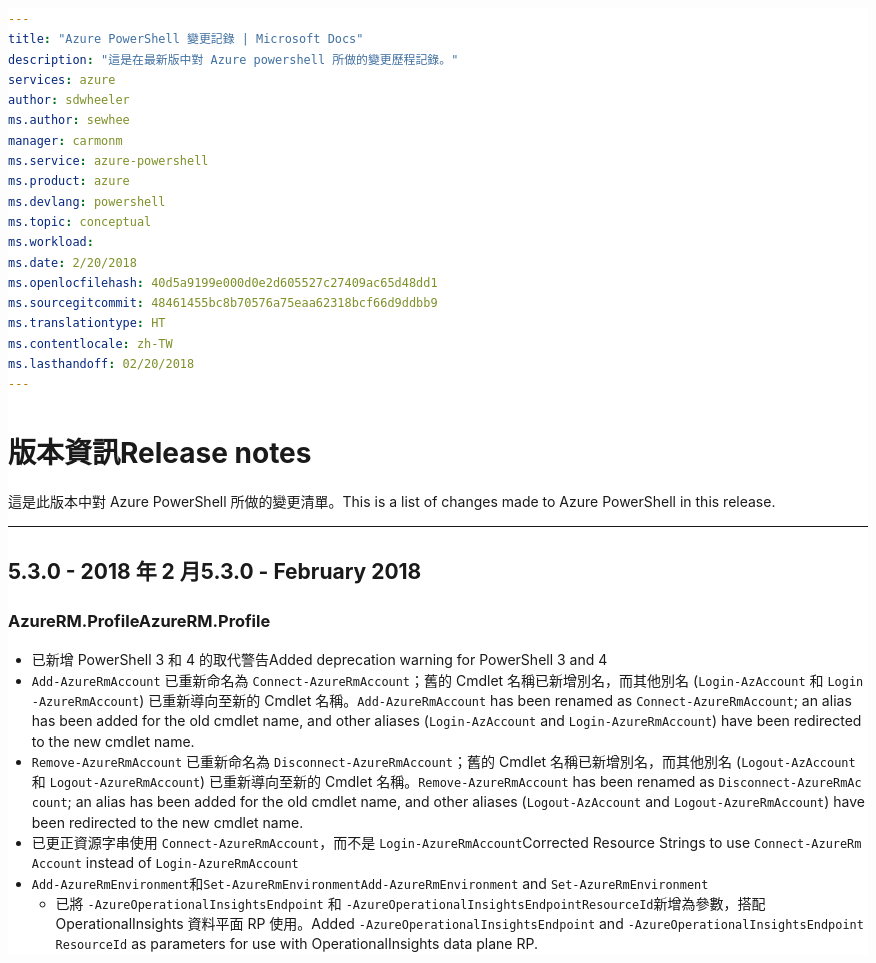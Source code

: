 ```yaml
---
title: "Azure PowerShell 變更記錄 | Microsoft Docs"
description: "這是在最新版中對 Azure powershell 所做的變更歷程記錄。"
services: azure
author: sdwheeler
ms.author: sewhee
manager: carmonm
ms.service: azure-powershell
ms.product: azure
ms.devlang: powershell
ms.topic: conceptual
ms.workload: 
ms.date: 2/20/2018
ms.openlocfilehash: 40d5a9199e000d0e2d605527c27409ac65d48dd1
ms.sourcegitcommit: 48461455bc8b70576a75eaa62318bcf66d9ddbb9
ms.translationtype: HT
ms.contentlocale: zh-TW
ms.lasthandoff: 02/20/2018
---
```

# <a name="release-notes"></a><span data-ttu-id="43434-103">版本資訊</span><span class="sxs-lookup"><span data-stu-id="43434-103">Release notes</span></span>

<span data-ttu-id="43434-104">這是此版本中對 Azure PowerShell 所做的變更清單。</span><span class="sxs-lookup"><span data-stu-id="43434-104">This is a list of changes made to Azure PowerShell in this release.</span></span>

---

## <a name="530---february-2018"></a><span data-ttu-id="43434-105">5.3.0 - 2018 年 2 月</span><span class="sxs-lookup"><span data-stu-id="43434-105">5.3.0 - February 2018</span></span>
### <a name="azurermprofile"></a><span data-ttu-id="43434-106">AzureRM.Profile</span><span class="sxs-lookup"><span data-stu-id="43434-106">AzureRM.Profile</span></span>
* <span data-ttu-id="43434-107">已新增 PowerShell 3 和 4 的取代警告</span><span class="sxs-lookup"><span data-stu-id="43434-107">Added deprecation warning for PowerShell 3 and 4</span></span>
* <span data-ttu-id="43434-108">`Add-AzureRmAccount` 已重新命名為 `Connect-AzureRmAccount`；舊的 Cmdlet 名稱已新增別名，而其他別名 (`Login-AzAccount` 和 `Login-AzureRmAccount`) 已重新導向至新的 Cmdlet 名稱。</span><span class="sxs-lookup"><span data-stu-id="43434-108">`Add-AzureRmAccount` has been renamed as `Connect-AzureRmAccount`; an alias has been added for the old cmdlet name, and other aliases (`Login-AzAccount` and `Login-AzureRmAccount`) have been redirected to the new cmdlet name.</span></span>
* <span data-ttu-id="43434-109">`Remove-AzureRmAccount` 已重新命名為 `Disconnect-AzureRmAccount`；舊的 Cmdlet 名稱已新增別名，而其他別名 (`Logout-AzAccount` 和 `Logout-AzureRmAccount`) 已重新導向至新的 Cmdlet 名稱。</span><span class="sxs-lookup"><span data-stu-id="43434-109">`Remove-AzureRmAccount` has been renamed as `Disconnect-AzureRmAccount`; an alias has been added for the old cmdlet name, and other aliases (`Logout-AzAccount` and `Logout-AzureRmAccount`) have been redirected to the new cmdlet name.</span></span>
* <span data-ttu-id="43434-110">已更正資源字串使用 `Connect-AzureRmAccount`，而不是 `Login-AzureRmAccount`</span><span class="sxs-lookup"><span data-stu-id="43434-110">Corrected Resource Strings to use `Connect-AzureRmAccount` instead of `Login-AzureRmAccount`</span></span>
* <span data-ttu-id="43434-111">`Add-AzureRmEnvironment`和`Set-AzureRmEnvironment`</span><span class="sxs-lookup"><span data-stu-id="43434-111">`Add-AzureRmEnvironment` and `Set-AzureRmEnvironment`</span></span>
  - <span data-ttu-id="43434-112">已將 `-AzureOperationalInsightsEndpoint` 和 `-AzureOperationalInsightsEndpointResourceId`新增為參數，搭配 OperationalInsights 資料平面 RP 使用。</span><span class="sxs-lookup"><span data-stu-id="43434-112">Added `-AzureOperationalInsightsEndpoint` and `-AzureOperationalInsightsEndpointResourceId` as parameters for use with OperationalInsights data plane RP.</span></span>
